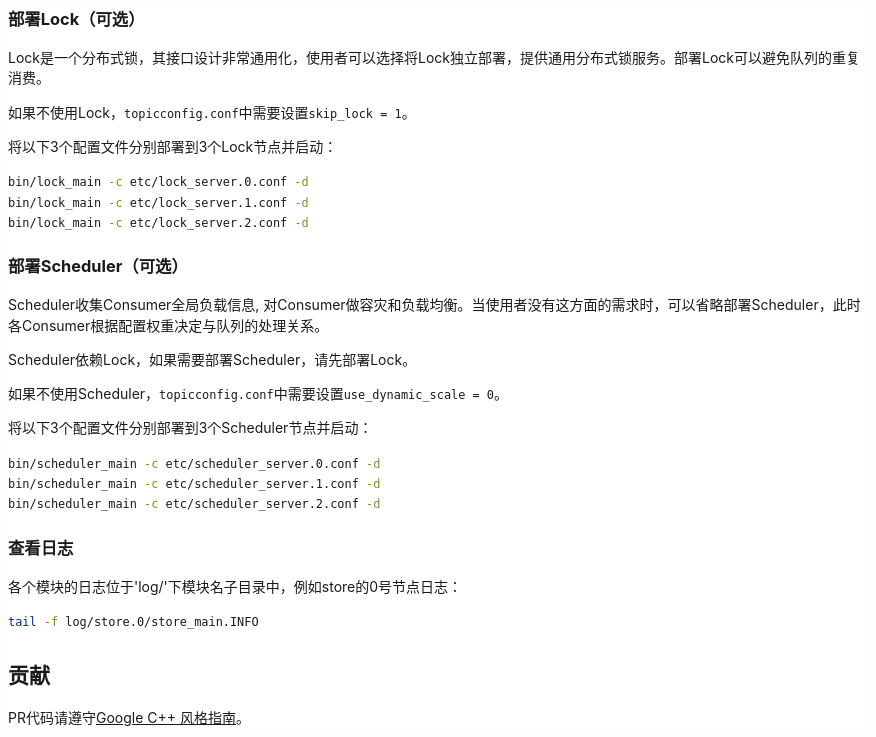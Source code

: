 ### 部署Lock（可选）

Lock是一个分布式锁，其接口设计非常通用化，使用者可以选择将Lock独立部署，提供通用分布式锁服务。部署Lock可以避免队列的重复消费。

如果不使用Lock，`topicconfig.conf`中需要设置`skip_lock = 1`。

将以下3个配置文件分别部署到3个Lock节点并启动：

```sh
bin/lock_main -c etc/lock_server.0.conf -d
bin/lock_main -c etc/lock_server.1.conf -d
bin/lock_main -c etc/lock_server.2.conf -d
```

### 部署Scheduler（可选）

Scheduler收集Consumer全局负载信息, 对Consumer做容灾和负载均衡。当使用者没有这方面的需求时，可以省略部署Scheduler，此时各Consumer根据配置权重决定与队列的处理关系。

Scheduler依赖Lock，如果需要部署Scheduler，请先部署Lock。

如果不使用Scheduler，`topicconfig.conf`中需要设置`use_dynamic_scale = 0`。

将以下3个配置文件分别部署到3个Scheduler节点并启动：

```sh
bin/scheduler_main -c etc/scheduler_server.0.conf -d
bin/scheduler_main -c etc/scheduler_server.1.conf -d
bin/scheduler_main -c etc/scheduler_server.2.conf -d
```

### 查看日志

各个模块的日志位于'log/'下模块名子目录中，例如store的0号节点日志：

```sh
tail -f log/store.0/store_main.INFO
```

## 贡献

PR代码请遵守[Google C++ 风格指南](https://google.github.io/styleguide/cppguide.html)。

